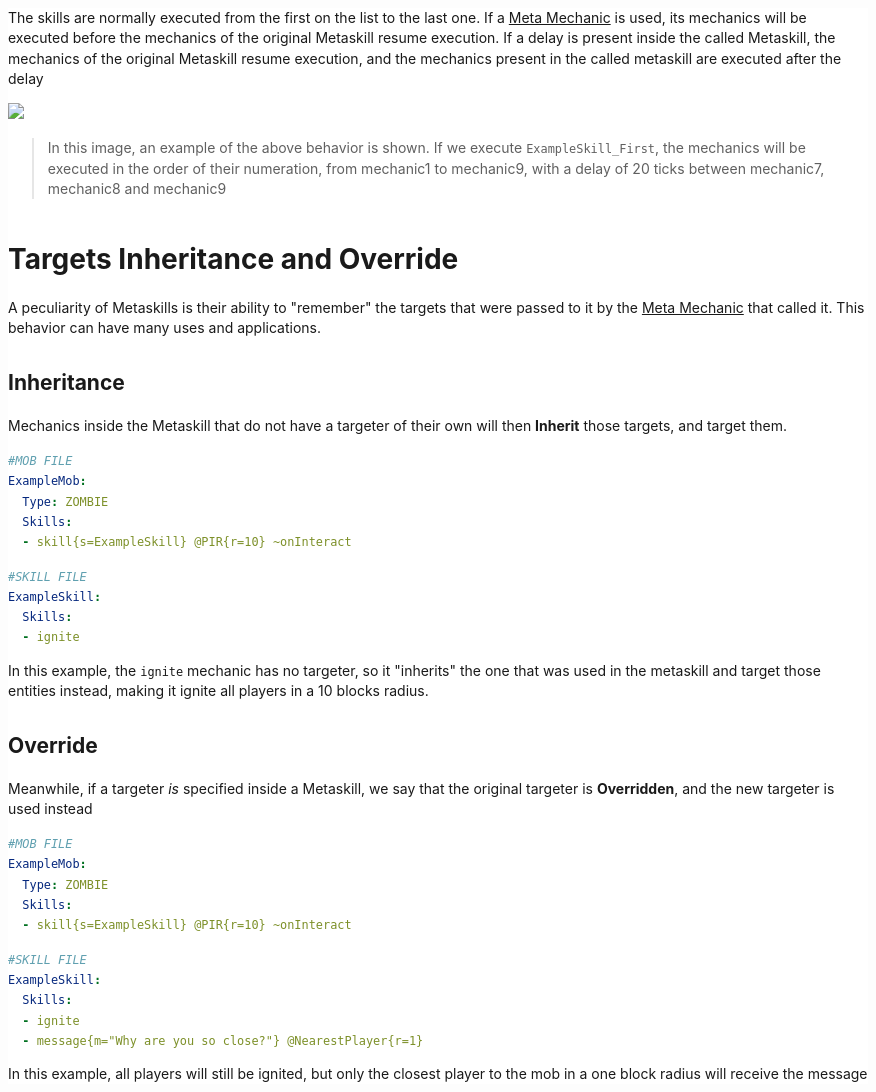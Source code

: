 The skills are normally executed from the first on the list to the last one. If a [Meta Mechanic] is used, its mechanics will be executed before the mechanics of the original Metaskill resume execution. If a delay is present inside the called Metaskill, the mechanics of the original Metaskill resume execution, and the mechanics present in the called metaskill are executed after the delay

![](https://i.imgur.com/ZiHWeBQ.png)
> In this image, an example of the above behavior is shown. If we execute `ExampleSkill_First`, the mechanics will be executed in the order of their numeration, from mechanic1 to mechanic9, with a delay of 20 ticks between mechanic7, mechanic8 and mechanic9


# Targets Inheritance and Override
A peculiarity of Metaskills is their ability to "remember" the targets that were passed to it by the [Meta Mechanic] that called it. This behavior can have many uses and applications.

## Inheritance
Mechanics inside the Metaskill that do not have a targeter of their own will then **Inherit** those targets, and target them.

```yaml
#MOB FILE
ExampleMob:
  Type: ZOMBIE
  Skills:
  - skill{s=ExampleSkill} @PIR{r=10} ~onInteract
```
```yaml
#SKILL FILE
ExampleSkill:
  Skills:
  - ignite
```
In this example, the `ignite` mechanic has no targeter, so it "inherits" the one that was used in the metaskill and target those entities instead, making it ignite all players in a 10 blocks radius.  


## Override
Meanwhile, if a targeter *is* specified inside a Metaskill, we say that the original targeter is **Overridden**, and the new targeter is used instead

```yaml
#MOB FILE
ExampleMob:
  Type: ZOMBIE
  Skills:
  - skill{s=ExampleSkill} @PIR{r=10} ~onInteract
```
```yaml
#SKILL FILE
ExampleSkill:
  Skills:
  - ignite
  - message{m="Why are you so close?"} @NearestPlayer{r=1}
```
In this example, all players will still be ignited, but only the closest player to the mob in a one block radius will receive the message


[Skills]: /Skills/Skills
[Meta Mechanic]: /Skills/Mechanics#advancedmeta-mechanics
[Examples]: /examples/Common-Examples#skills
[Skill]: /skills/mechanics/skill
[Meta Targeter]: /Skills/Targeters#special-targeters
[Internal MobName]: /Mobs/Mobs#internal_name
[SkillOnCooldown]: /conditions/skilloncooldown
[SetSkillCooldown]: /skills/mechanics/setskillcooldown
[Conditions]: /Skills/conditions
[Condition Action]: /Skills/conditions#condition-actions
[@Trigger]: /Skills/Triggers#the-trigger-targeter